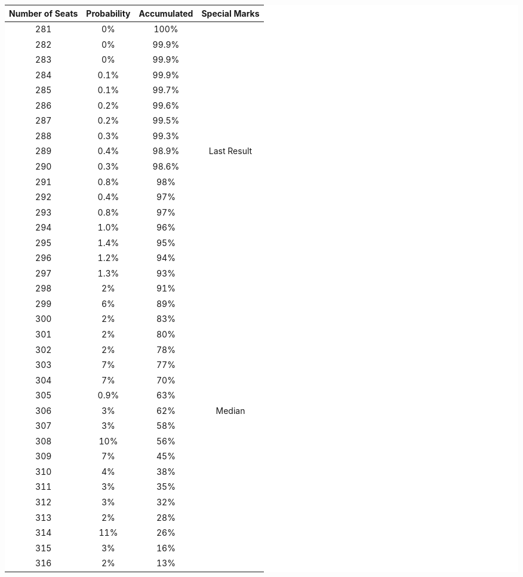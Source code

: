 | Number of Seats | Probability | Accumulated | Special Marks |
|:---------------:|:-----------:|:-----------:|:-------------:|
| 281 | 0% | 100% |  |
| 282 | 0% | 99.9% |  |
| 283 | 0% | 99.9% |  |
| 284 | 0.1% | 99.9% |  |
| 285 | 0.1% | 99.7% |  |
| 286 | 0.2% | 99.6% |  |
| 287 | 0.2% | 99.5% |  |
| 288 | 0.3% | 99.3% |  |
| 289 | 0.4% | 98.9% | Last Result |
| 290 | 0.3% | 98.6% |  |
| 291 | 0.8% | 98% |  |
| 292 | 0.4% | 97% |  |
| 293 | 0.8% | 97% |  |
| 294 | 1.0% | 96% |  |
| 295 | 1.4% | 95% |  |
| 296 | 1.2% | 94% |  |
| 297 | 1.3% | 93% |  |
| 298 | 2% | 91% |  |
| 299 | 6% | 89% |  |
| 300 | 2% | 83% |  |
| 301 | 2% | 80% |  |
| 302 | 2% | 78% |  |
| 303 | 7% | 77% |  |
| 304 | 7% | 70% |  |
| 305 | 0.9% | 63% |  |
| 306 | 3% | 62% | Median |
| 307 | 3% | 58% |  |
| 308 | 10% | 56% |  |
| 309 | 7% | 45% |  |
| 310 | 4% | 38% |  |
| 311 | 3% | 35% |  |
| 312 | 3% | 32% |  |
| 313 | 2% | 28% |  |
| 314 | 11% | 26% |  |
| 315 | 3% | 16% |  |
| 316 | 2% | 13% |  |